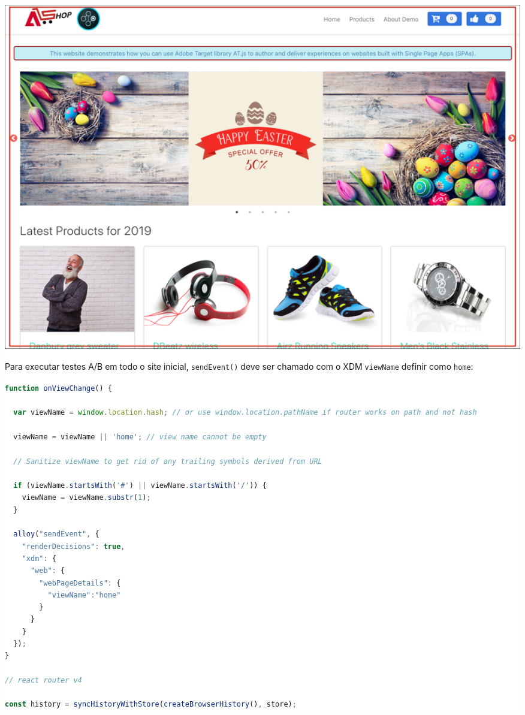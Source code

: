 ![Imagem de amostra de um aplicativo de página única em uma janela do navegador.](assets/use-case-1.png)

Para executar testes A/B em todo o site inicial, `sendEvent()` deve ser chamado com o XDM `viewName` definir como `home`:

```jsx
function onViewChange() { 
  
  var viewName = window.location.hash; // or use window.location.pathName if router works on path and not hash 

  viewName = viewName || 'home'; // view name cannot be empty 

  // Sanitize viewName to get rid of any trailing symbols derived from URL 

  if (viewName.startsWith('#') || viewName.startsWith('/')) { 
    viewName = viewName.substr(1); 
  }
   
  alloy("sendEvent", { 
    "renderDecisions": true, 
    "xdm": { 
      "web": { 
        "webPageDetails": { 
          "viewName":"home" 
        } 
      } 
    }
  }); 
} 

// react router v4 

const history = syncHistoryWithStore(createBrowserHistory(), store); 

```